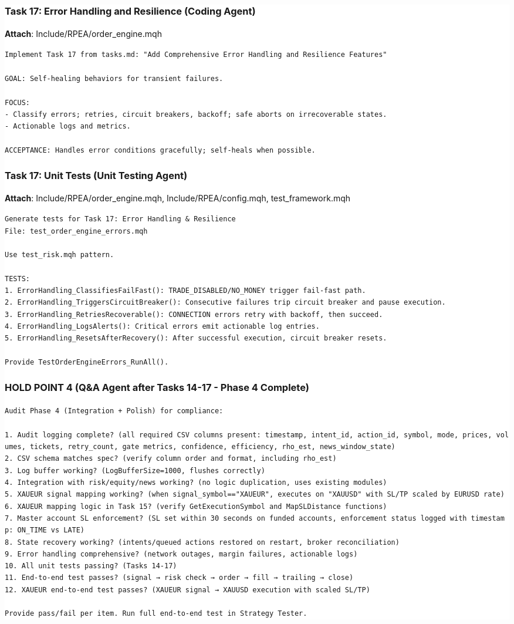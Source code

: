 ### Task 17: Error Handling and Resilience (Coding Agent)
**Attach**: Include/RPEA/order_engine.mqh

```
Implement Task 17 from tasks.md: "Add Comprehensive Error Handling and Resilience Features"

GOAL: Self-healing behaviors for transient failures.

FOCUS:
- Classify errors; retries, circuit breakers, backoff; safe aborts on irrecoverable states.
- Actionable logs and metrics.

ACCEPTANCE: Handles error conditions gracefully; self-heals when possible.
```

### Task 17: Unit Tests (Unit Testing Agent)
**Attach**: Include/RPEA/order_engine.mqh, Include/RPEA/config.mqh, test_framework.mqh

```
Generate tests for Task 17: Error Handling & Resilience
File: test_order_engine_errors.mqh

Use test_risk.mqh pattern.

TESTS:
1. ErrorHandling_ClassifiesFailFast(): TRADE_DISABLED/NO_MONEY trigger fail-fast path.
2. ErrorHandling_TriggersCircuitBreaker(): Consecutive failures trip circuit breaker and pause execution.
3. ErrorHandling_RetriesRecoverable(): CONNECTION errors retry with backoff, then succeed.
4. ErrorHandling_LogsAlerts(): Critical errors emit actionable log entries.
5. ErrorHandling_ResetsAfterRecovery(): After successful execution, circuit breaker resets.

Provide TestOrderEngineErrors_RunAll().
```

### HOLD POINT 4 (Q&A Agent after Tasks 14-17 - Phase 4 Complete)
```
Audit Phase 4 (Integration + Polish) for compliance:

1. Audit logging complete? (all required CSV columns present: timestamp, intent_id, action_id, symbol, mode, prices, volumes, tickets, retry_count, gate metrics, confidence, efficiency, rho_est, news_window_state)
2. CSV schema matches spec? (verify column order and format, including rho_est)
3. Log buffer working? (LogBufferSize=1000, flushes correctly)
4. Integration with risk/equity/news working? (no logic duplication, uses existing modules)
5. XAUEUR signal mapping working? (when signal_symbol=="XAUEUR", executes on "XAUUSD" with SL/TP scaled by EURUSD rate)
6. XAUEUR mapping logic in Task 15? (verify GetExecutionSymbol and MapSLDistance functions)
7. Master account SL enforcement? (SL set within 30 seconds on funded accounts, enforcement status logged with timestamp: ON_TIME vs LATE)
8. State recovery working? (intents/queued actions restored on restart, broker reconciliation)
9. Error handling comprehensive? (network outages, margin failures, actionable logs)
10. All unit tests passing? (Tasks 14-17)
11. End-to-end test passes? (signal → risk check → order → fill → trailing → close)
12. XAUEUR end-to-end test passes? (XAUEUR signal → XAUUSD execution with scaled SL/TP)

Provide pass/fail per item. Run full end-to-end test in Strategy Tester.
```
